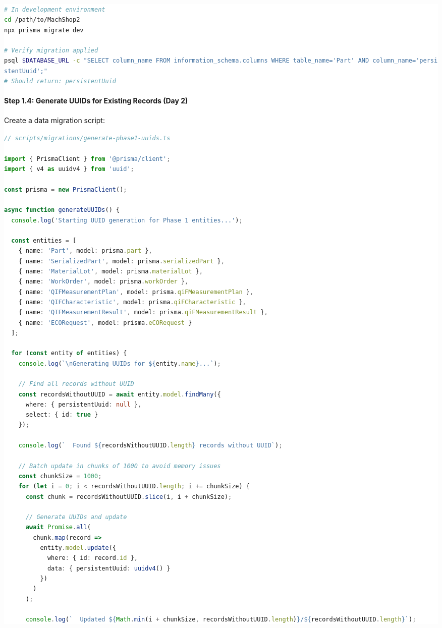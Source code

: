 ```bash
# In development environment
cd /path/to/MachShop2
npx prisma migrate dev

# Verify migration applied
psql $DATABASE_URL -c "SELECT column_name FROM information_schema.columns WHERE table_name='Part' AND column_name='persistentUuid';"
# Should return: persistentUuid
```

#### Step 1.4: Generate UUIDs for Existing Records (Day 2)

Create a data migration script:

```typescript
// scripts/migrations/generate-phase1-uuids.ts

import { PrismaClient } from '@prisma/client';
import { v4 as uuidv4 } from 'uuid';

const prisma = new PrismaClient();

async function generateUUIDs() {
  console.log('Starting UUID generation for Phase 1 entities...');

  const entities = [
    { name: 'Part', model: prisma.part },
    { name: 'SerializedPart', model: prisma.serializedPart },
    { name: 'MaterialLot', model: prisma.materialLot },
    { name: 'WorkOrder', model: prisma.workOrder },
    { name: 'QIFMeasurementPlan', model: prisma.qiFMeasurementPlan },
    { name: 'QIFCharacteristic', model: prisma.qiFCharacteristic },
    { name: 'QIFMeasurementResult', model: prisma.qiFMeasurementResult },
    { name: 'ECORequest', model: prisma.eCORequest }
  ];

  for (const entity of entities) {
    console.log(`\nGenerating UUIDs for ${entity.name}...`);

    // Find all records without UUID
    const recordsWithoutUUID = await entity.model.findMany({
      where: { persistentUuid: null },
      select: { id: true }
    });

    console.log(`  Found ${recordsWithoutUUID.length} records without UUID`);

    // Batch update in chunks of 1000 to avoid memory issues
    const chunkSize = 1000;
    for (let i = 0; i < recordsWithoutUUID.length; i += chunkSize) {
      const chunk = recordsWithoutUUID.slice(i, i + chunkSize);

      // Generate UUIDs and update
      await Promise.all(
        chunk.map(record =>
          entity.model.update({
            where: { id: record.id },
            data: { persistentUuid: uuidv4() }
          })
        )
      );

      console.log(`  Updated ${Math.min(i + chunkSize, recordsWithoutUUID.length)}/${recordsWithoutUUID.length}`);
```